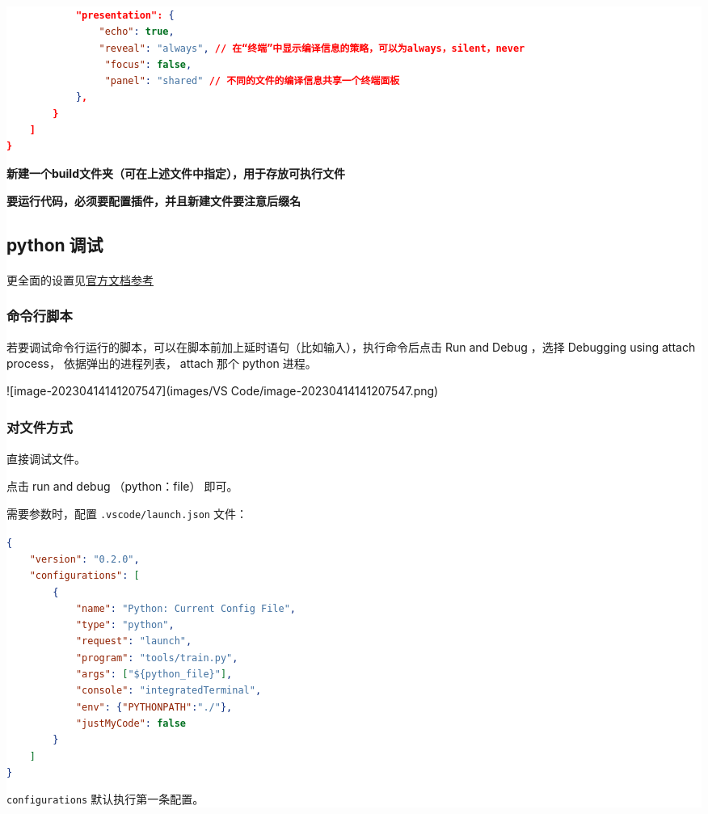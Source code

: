 ``` json
            "presentation": {
                "echo": true,
                "reveal": "always", // 在“终端”中显示编译信息的策略，可以为always，silent，never
                 "focus": false,
                 "panel": "shared" // 不同的文件的编译信息共享一个终端面板
            },
        }
    ]
}
```

**新建一个build文件夹（可在上述文件中指定），用于存放可执行文件**

**要运行代码，必须要配置插件，并且新建文件要注意后缀名**

## python 调试

更全面的设置见[官方文档参考](https://code.visualstudio.com/docs/python/debugging#_debugging-by-attaching-over-a-network-connection)

### 命令行脚本

若要调试命令行运行的脚本，可以在脚本前加上延时语句（比如输入），执行命令后点击 Run and Debug ，选择 Debugging using attach process， 依据弹出的进程列表， attach 那个 python 进程。

![image-20230414141207547](images/VS Code/image-20230414141207547.png)

### 对文件方式

直接调试文件。

点击 run and debug （python：file） 即可。

需要参数时，配置 `.vscode/launch.json` 文件：

```json
{
    "version": "0.2.0",
    "configurations": [
        {
            "name": "Python: Current Config File",
            "type": "python",
            "request": "launch",
            "program": "tools/train.py",
            "args": ["${python_file}"],
            "console": "integratedTerminal",
            "env": {"PYTHONPATH":"./"},
            "justMyCode": false
        }
    ]
}
```

`configurations` 默认执行第一条配置。
